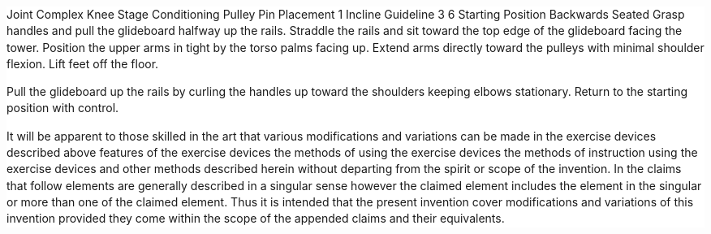 Joint Complex Knee Stage Conditioning Pulley Pin Placement 1 Incline Guideline 3 6 Starting Position Backwards Seated Grasp handles and pull the glideboard halfway up the rails. Straddle the rails and sit toward the top edge of the glideboard facing the tower. Position the upper arms in tight by the torso palms facing up. Extend arms directly toward the pulleys with minimal shoulder flexion. Lift feet off the floor.

Pull the glideboard up the rails by curling the handles up toward the shoulders keeping elbows stationary. Return to the starting position with control.

It will be apparent to those skilled in the art that various modifications and variations can be made in the exercise devices described above features of the exercise devices the methods of using the exercise devices the methods of instruction using the exercise devices and other methods described herein without departing from the spirit or scope of the invention. In the claims that follow elements are generally described in a singular sense however the claimed element includes the element in the singular or more than one of the claimed element. Thus it is intended that the present invention cover modifications and variations of this invention provided they come within the scope of the appended claims and their equivalents.

